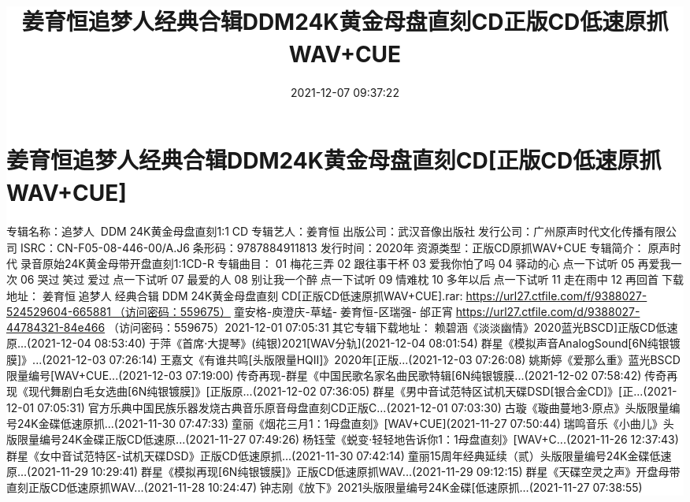 ﻿---
title: 姜育恒追梦人经典合辑DDM24K黄金母盘直刻CD正版CD低速原抓WAV+CUE
date: 2021-12-07 09:37:22
categories: WAV车载音乐、镜像
tags: 华语中文
---
# 姜育恒追梦人经典合辑DDM24K黄金母盘直刻CD[正版CD低速原抓WAV+CUE]

专辑名称：追梦人  DDM 24K黄金母盘直刻1:1 CD
专辑艺人：姜育恒
出版公司：武汉音像出版社
发行公司：广州原声时代文化传播有限公司
ISRC：CN-F05-08-446-00/A.J6
条形码：9787884911813
发行时间：2020年
资源类型：正版CD原抓WAV+CUE
专辑简介：
原声时代 录音原始24K黄金母带开盘直刻1:1CD-R
专辑曲目：
01 梅花三弄
02 跟往事干杯
03 爱我你怕了吗
04 驿动的心
点一下试听
05 再爱我一次
06 哭过 笑过 爱过
点一下试听
07 最爱的人
08 别让我一个醉
点一下试听
09 情难枕
10 多年以后
点一下试听
11 走在雨中
12 再回首
下载地址：
姜育恒 追梦人 经典合辑 DDM 24K黄金母盘直刻
CD[正版CD低速原抓WAV+CUE].rar: https://url27.ctfile.com/f/9388027-524529604-665881 （访问密码：559675）
童安格-庾澄庆-草蜢- 姜育恒-区瑞强- 邰正宵
https://url27.ctfile.com/d/9388027-44784321-84e466
（访问密码：559675）2021-12-01
07:05:31
其它专辑下载地址：
赖碧涵《淡淡幽情》2020蓝光BSCD]正版CD低速原...(2021-12-04
08:53:40)
于萍《首席·大提琴》(纯银)2021[WAV分轨](2021-12-04 08:01:54)
群星《模拟声音AnalogSound[6N纯银镀膜]》...(2021-12-03 07:26:14)
王嘉文《有谁共鸣[头版限量HQII]》2020年[正版...(2021-12-03 07:26:08)
姚斯婷《爱那么重》蓝光BSCD限量编号[WAV+CUE...(2021-12-03 07:19:00)
传奇再现-群星《中国民歌名家名曲民歌特辑[6N纯银镀膜...(2021-12-02 07:58:42)
传奇再现《现代舞剧白毛女选曲[6N纯银镀膜]》[正版原...(2021-12-02 07:36:05)
群星《男中音试范特区试机天碟DSD[银合金CD]》[正...(2021-12-01 07:05:31)
官方乐典中国民族乐器发烧古典音乐原音母盘直刻CD正版C...(2021-12-01 07:03:30)
古璇《璇曲蔓地3·原点》头版限量编号24K金碟低速原抓...(2021-11-30 07:47:33)
童丽《烟花三月1：1母盘直刻》[WAV+CUE](2021-11-27 07:50:44)
瑞鸣音乐《小曲儿》头版限量编号24K金碟正版CD低速原...(2021-11-27 07:49:26)
杨钰莹《蜕变·轻轻地告诉你1：1母盘直刻》[WAV+C...(2021-11-26 12:37:43)
群星《女中音试范特区-试机天碟DSD》正版CD低速原抓...(2021-11-30 07:42:14)
童丽15周年经典延续（贰）头版限量编号24K金碟低速原...(2021-11-29 10:29:41)
群星《模拟再现[6N纯银镀膜]》正版CD低速原抓WAV...(2021-11-29 09:12:15)
群星《天碟空灵之声》开盘母带直刻正版CD低速原抓WAV...(2021-11-28 10:24:47)
钟志刚《放下》2021头版限量编号24K金碟[低速原抓...(2021-11-27 07:38:55)